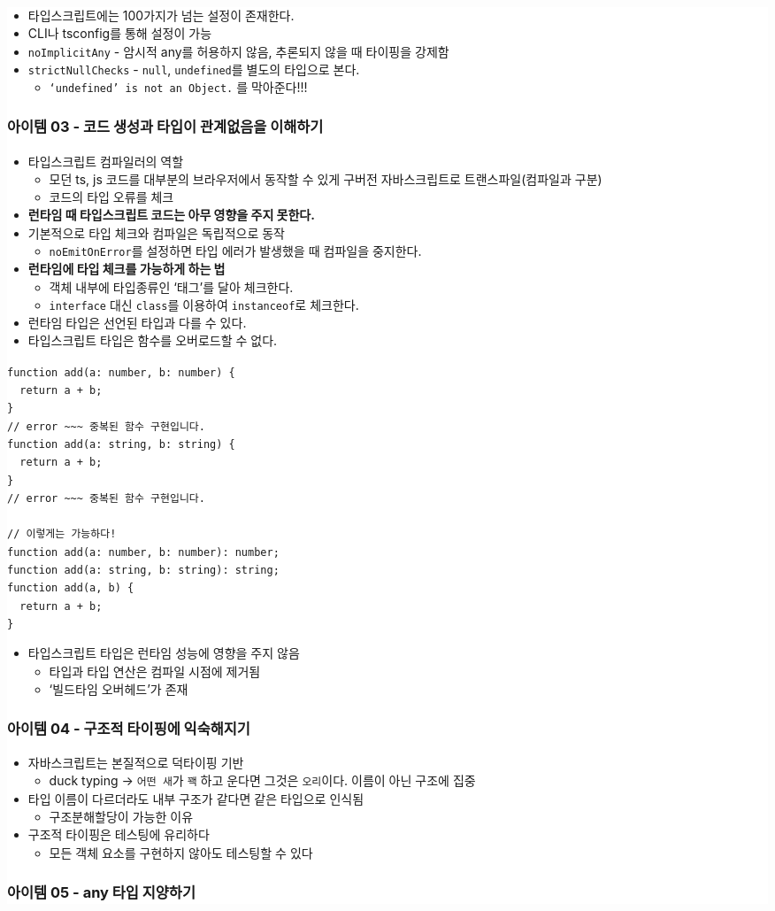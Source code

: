 - 타입스크립트에는 100가지가 넘는 설정이 존재한다.
- CLI나 tsconfig를 통해 설정이 가능
- `noImplicitAny` - 암시적 any를 허용하지 않음, 추론되지 않을 때 타이핑을 강제함
- `strictNullChecks` - `null`, `undefined`를 별도의 타입으로 본다.
  - `‘undefined’ is not an Object.` 를 막아준다!!!

### 아이템 03 - 코드 생성과 타입이 관계없음을 이해하기

- 타입스크립트 컴파일러의 역할
  - 모던 ts, js 코드를 대부분의 브라우저에서 동작할 수 있게 구버전 자바스크립트로 트랜스파일(컴파일과 구분)
  - 코드의 타입 오류를 체크
- **런타임 때 타입스크립트 코드는 아무 영향을 주지 못한다.**
- 기본적으로 타입 체크와 컴파일은 독립적으로 동작
  - `noEmitOnError`를 설정하면 타입 에러가 발생했을 때 컴파일을 중지한다.
- **런타임에 타입 체크를 가능하게 하는 법**
  - 객체 내부에 타입종류인 ‘태그’를 달아 체크한다.
  - `interface` 대신 `class`를 이용하여 `instanceof`로 체크한다.
- 런타임 타입은 선언된 타입과 다를 수 있다.
- 타입스크립트 타입은 함수를 오버로드할 수 없다.

```tsx
function add(a: number, b: number) {
  return a + b;
}
// error ~~~ 중복된 함수 구현입니다.
function add(a: string, b: string) {
  return a + b;
}
// error ~~~ 중복된 함수 구현입니다.

// 이렇게는 가능하다!
function add(a: number, b: number): number;
function add(a: string, b: string): string;
function add(a, b) {
  return a + b;
}
```

- 타입스크립트 타입은 런타임 성능에 영향을 주지 않음
  - 타입과 타입 연산은 컴파일 시점에 제거됨
  - ‘빌드타임 오버헤드’가 존재

### 아이템 04 - 구조적 타이핑에 익숙해지기

- 자바스크립트는 본질적으로 덕타이핑 기반
  - duck typing → `어떤 새`가 `꽥` 하고 운다면 그것은 `오리`이다. 이름이 아닌 구조에 집중
- 타입 이름이 다르더라도 내부 구조가 같다면 같은 타입으로 인식됨
  - 구조분해할당이 가능한 이유
- 구조적 타이핑은 테스팅에 유리하다
  - 모든 객체 요소를 구현하지 않아도 테스팅할 수 있다

### 아이템 05 - any 타입 지양하기
